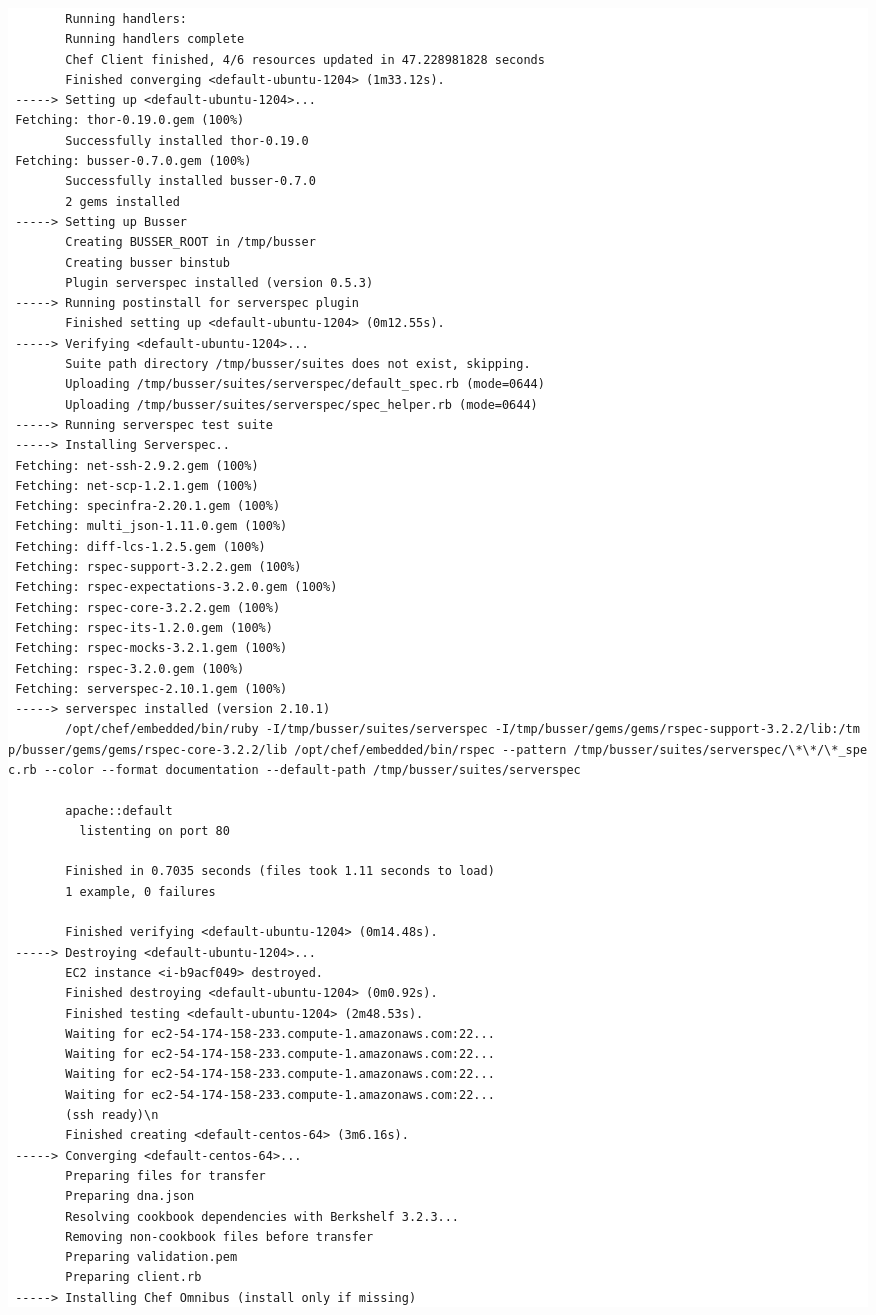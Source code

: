            Running handlers:
            Running handlers complete
            Chef Client finished, 4/6 resources updated in 47.228981828 seconds
            Finished converging <default-ubuntu-1204> (1m33.12s).
     -----> Setting up <default-ubuntu-1204>...
     Fetching: thor-0.19.0.gem (100%)
            Successfully installed thor-0.19.0
     Fetching: busser-0.7.0.gem (100%)
            Successfully installed busser-0.7.0
            2 gems installed
     -----> Setting up Busser
            Creating BUSSER_ROOT in /tmp/busser
            Creating busser binstub
            Plugin serverspec installed (version 0.5.3)
     -----> Running postinstall for serverspec plugin
            Finished setting up <default-ubuntu-1204> (0m12.55s).
     -----> Verifying <default-ubuntu-1204>...
            Suite path directory /tmp/busser/suites does not exist, skipping.
            Uploading /tmp/busser/suites/serverspec/default_spec.rb (mode=0644)
            Uploading /tmp/busser/suites/serverspec/spec_helper.rb (mode=0644)
     -----> Running serverspec test suite
     -----> Installing Serverspec..
     Fetching: net-ssh-2.9.2.gem (100%)
     Fetching: net-scp-1.2.1.gem (100%)
     Fetching: specinfra-2.20.1.gem (100%)
     Fetching: multi_json-1.11.0.gem (100%)
     Fetching: diff-lcs-1.2.5.gem (100%)
     Fetching: rspec-support-3.2.2.gem (100%)
     Fetching: rspec-expectations-3.2.0.gem (100%)
     Fetching: rspec-core-3.2.2.gem (100%)
     Fetching: rspec-its-1.2.0.gem (100%)
     Fetching: rspec-mocks-3.2.1.gem (100%)
     Fetching: rspec-3.2.0.gem (100%)
     Fetching: serverspec-2.10.1.gem (100%)
     -----> serverspec installed (version 2.10.1)
            /opt/chef/embedded/bin/ruby -I/tmp/busser/suites/serverspec -I/tmp/busser/gems/gems/rspec-support-3.2.2/lib:/tmp/busser/gems/gems/rspec-core-3.2.2/lib /opt/chef/embedded/bin/rspec --pattern /tmp/busser/suites/serverspec/\*\*/\*_spec.rb --color --format documentation --default-path /tmp/busser/suites/serverspec

            apache::default
              listenting on port 80

            Finished in 0.7035 seconds (files took 1.11 seconds to load)
            1 example, 0 failures

            Finished verifying <default-ubuntu-1204> (0m14.48s).
     -----> Destroying <default-ubuntu-1204>...
            EC2 instance <i-b9acf049> destroyed.
            Finished destroying <default-ubuntu-1204> (0m0.92s).
            Finished testing <default-ubuntu-1204> (2m48.53s).
            Waiting for ec2-54-174-158-233.compute-1.amazonaws.com:22...
            Waiting for ec2-54-174-158-233.compute-1.amazonaws.com:22...
            Waiting for ec2-54-174-158-233.compute-1.amazonaws.com:22...
            Waiting for ec2-54-174-158-233.compute-1.amazonaws.com:22...
            (ssh ready)\n
            Finished creating <default-centos-64> (3m6.16s).
     -----> Converging <default-centos-64>...
            Preparing files for transfer
            Preparing dna.json
            Resolving cookbook dependencies with Berkshelf 3.2.3...
            Removing non-cookbook files before transfer
            Preparing validation.pem
            Preparing client.rb
     -----> Installing Chef Omnibus (install only if missing)